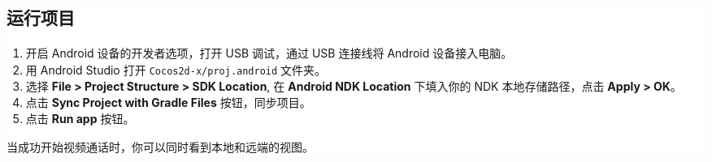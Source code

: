 ## 运行项目

1. 开启 Android 设备的开发者选项，打开 USB 调试，通过 USB 连接线将 Android 设备接入电脑。
2. 用 Android Studio 打开 `Cocos2d-x/proj.android` 文件夹。
3. 选择 **File > Project Structure > SDK Location**, 在 **Android NDK Location** 下填入你的 NDK 本地存储路径，点击 **Apply > OK**。
4. 点击 **Sync Project with Gradle Files** 按钮，同步项目。
5. 点击 **Run app** 按钮。

当成功开始视频通话时，你可以同时看到本地和远端的视图。
